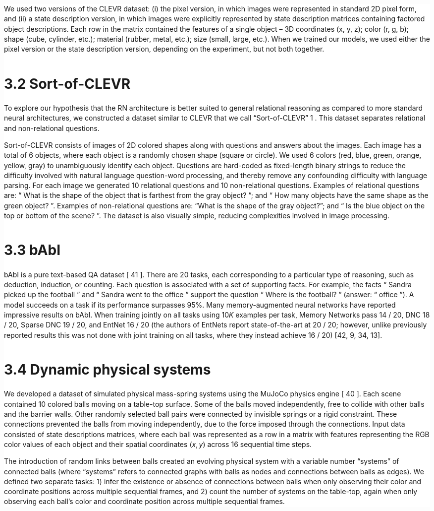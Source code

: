 We used two versions of the CLEVR dataset: (i) the pixel version, in which images were represented in standard 2D pixel form, and (ii) a state description version, in which images were explicitly represented by state description matrices containing factored object descriptions. Each row in the matrix contained the features of a single object – 3D coordinates (x, y, z); color (r, g, b); shape (cube, cylinder, etc.); material (rubber, metal, etc.); size (small, large, etc.). When we trained our models, we used  either  the pixel version or the state description version, depending on the experiment, but not both together.  

# 3.2 Sort-of-CLEVR  

To explore our hypothesis that the RN architecture is better suited to general relational reasoning as compared to more standard neural architectures, we constructed a dataset similar to CLEVR that we call “Sort-of-CLEVR” 1 . This dataset separates relational and non-relational questions.  

Sort-of-CLEVR consists of images of 2D colored shapes along with questions and answers about the images. Each image has a total of 6 objects, where each object is a randomly chosen shape (square or circle). We used 6 colors (red, blue, green, orange, yellow, gray) to unambiguously identify each object. Questions are hard-coded as ﬁxed-length binary strings to reduce the diﬃculty involved with natural language question-word processing, and thereby remove any confounding diﬃculty with language parsing. For each image we generated 10 relational questions and 10 non-relational questions. Examples of relational questions are: “ What is the shape of the object that is farthest from the gray object? ”; and “ How many objects have the same shape as the green object? ”. Examples of non-relational questions are: “What is the shape of the  gray  object?”; and “ Is the blue object on the top or bottom of the scene? ”. The dataset is also visually simple, reducing complexities involved in image processing.  

# 3.3 bAbI  

bAbI is a pure text-based QA dataset [ 41 ]. There are 20 tasks, each corresponding to a particular type of reasoning, such as deduction, induction, or counting. Each question is associated with a set of supporting facts. For example, the facts “ Sandra picked up the football ” and “ Sandra went to the oﬃce ” support the question “ Where is the football? ” (answer: “ oﬃce ”). A model succeeds on a task if its performance surpasses 95%. Many memory-augmented neural networks have reported impressive results on bAbI. When training jointly on all tasks using   $10K$   examples per task, Memory Networks pass 14 / 20, DNC 18 / 20, Sparse DNC 19 / 20, and EntNet 16 / 20 (the authors of EntNets report state-of-the-art at 20 / 20; however, unlike previously reported results this was not done with joint training on all tasks, where they instead achieve 16 / 20) [42, 9, 34, 13].  

# 3.4 Dynamic physical systems  

We developed a dataset of simulated physical mass-spring systems using the MuJoCo physics engine [ 40 ]. Each scene contained 10 colored balls moving on a table-top surface. Some of the balls moved independently, free to collide with other balls and the barrier walls. Other randomly selected ball pairs were connected by invisible springs or a rigid constraint. These connections prevented the balls from moving independently, due to the force imposed through the connections. Input data consisted of state descriptions matrices, where each ball was represented as a row in a matrix with features representing the RGB color values of each object and their spatial coordinates   $(x,y)$   across 16 sequential time steps.  

The introduction of random links between balls created an evolving physical system with a variable number “systems” of connected balls (where “systems” refers to connected graphs with balls as nodes and connections between balls as edges). We deﬁned two separate tasks: 1) infer the existence or absence of connections between balls when only observing their color and coordinate positions across multiple sequential frames, and 2) count the number of systems on the table-top, again when only observing each ball’s color and coordinate position across multiple sequential frames.  
